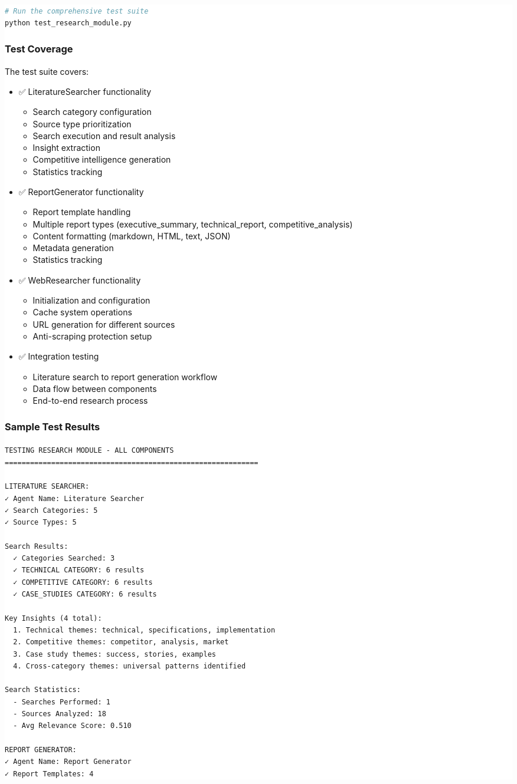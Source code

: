 ```bash
# Run the comprehensive test suite
python test_research_module.py
```

### Test Coverage

The test suite covers:

- ✅ LiteratureSearcher functionality
  - Search category configuration
  - Source type prioritization
  - Search execution and result analysis
  - Insight extraction
  - Competitive intelligence generation
  - Statistics tracking

- ✅ ReportGenerator functionality
  - Report template handling
  - Multiple report types (executive_summary, technical_report, competitive_analysis)
  - Content formatting (markdown, HTML, text, JSON)
  - Metadata generation
  - Statistics tracking

- ✅ WebResearcher functionality
  - Initialization and configuration
  - Cache system operations
  - URL generation for different sources
  - Anti-scraping protection setup

- ✅ Integration testing
  - Literature search to report generation workflow
  - Data flow between components
  - End-to-end research process

### Sample Test Results

```
TESTING RESEARCH MODULE - ALL COMPONENTS
============================================================

LITERATURE SEARCHER:
✓ Agent Name: Literature Searcher
✓ Search Categories: 5
✓ Source Types: 5

Search Results:
  ✓ Categories Searched: 3
  ✓ TECHNICAL CATEGORY: 6 results
  ✓ COMPETITIVE CATEGORY: 6 results  
  ✓ CASE_STUDIES CATEGORY: 6 results

Key Insights (4 total):
  1. Technical themes: technical, specifications, implementation
  2. Competitive themes: competitor, analysis, market
  3. Case study themes: success, stories, examples
  4. Cross-category themes: universal patterns identified

Search Statistics:
  - Searches Performed: 1
  - Sources Analyzed: 18
  - Avg Relevance Score: 0.510

REPORT GENERATOR:
✓ Agent Name: Report Generator
✓ Report Templates: 4
```